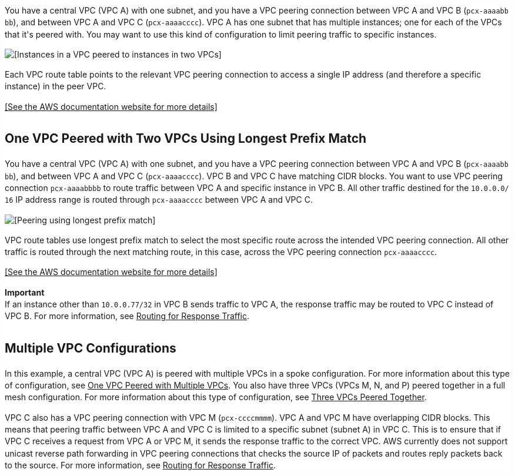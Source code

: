 You have a central VPC \(VPC A\) with one subnet, and you have a VPC peering connection between VPC A and VPC B \(`pcx-aaaabbbb`\), and between VPC A and VPC C \(`pcx-aaaacccc`\)\. VPC A has one subnet that has multiple instances; one for each of the VPCs that it's peered with\. You may want to use this kind of configuration to limit peering traffic to specific instances\.

![\[Instances in a VPC peered to instances in two VPCs\]](http://docs.aws.amazon.com/vpc/latest/peering/images/one-to-two-vpcs-instances-diagram.png)

Each VPC route table points to the relevant VPC peering connection to access a single IP address \(and therefore a specific instance\) in the peer VPC\. 

[\[See the AWS documentation website for more details\]](http://docs.aws.amazon.com/vpc/latest/peering/peering-configurations-partial-access.html)

## One VPC Peered with Two VPCs Using Longest Prefix Match<a name="one-to-two-vpcs-lpm"></a>

You have a central VPC \(VPC A\) with one subnet, and you have a VPC peering connection between VPC A and VPC B \(`pcx-aaaabbbb`\), and between VPC A and VPC C \(`pcx-aaaacccc`\)\. VPC B and VPC C have matching CIDR blocks\. You want to use VPC peering connection `pcx-aaaabbbb` to route traffic between VPC A and specific instance in VPC B\. All other traffic destined for the `10.0.0.0/16` IP address range is routed through `pcx-aaaacccc` between VPC A and VPC C\. 

![\[Peering using longest prefix match\]](http://docs.aws.amazon.com/vpc/latest/peering/images/one-to-two-vpcs-lpm-diagram.png)

VPC route tables use longest prefix match to select the most specific route across the intended VPC peering connection\. All other traffic is routed through the next matching route, in this case, across the VPC peering connection `pcx-aaaacccc`\.

[\[See the AWS documentation website for more details\]](http://docs.aws.amazon.com/vpc/latest/peering/peering-configurations-partial-access.html)

**Important**  
If an instance other than `10.0.0.77/32` in VPC B sends traffic to VPC A, the response traffic may be routed to VPC C instead of VPC B\. For more information, see [Routing for Response Traffic](#peering-incorrect-response-routing)\.

## Multiple VPC Configurations<a name="multiple-configurations"></a>

In this example, a central VPC \(VPC A\) is peered with multiple VPCs in a spoke configuration\. For more information about this type of configuration, see [One VPC Peered with Multiple VPCs](peering-configurations-full-access.md#one-to-many-vpcs-full-access)\. You also have three VPCs \(VPCs M, N, and P\) peered together in a full mesh configuration\. For more information about this type of configuration, see [Three VPCs Peered Together](peering-configurations-full-access.md#three-vpcs-full-access)\. 

VPC C also has a VPC peering connection with VPC M \(`pcx-ccccmmmm`\)\. VPC A and VPC M have overlapping CIDR blocks\. This means that peering traffic between VPC A and VPC C is limited to a specific subnet \(subnet A\) in VPC C\. This is to ensure that if VPC C receives a request from VPC A or VPC M, it sends the response traffic to the correct VPC\. AWS currently does not support unicast reverse path forwarding in VPC peering connections that checks the source IP of packets and routes reply packets back to the source\. For more information, see [Routing for Response Traffic](#peering-incorrect-response-routing)\.
